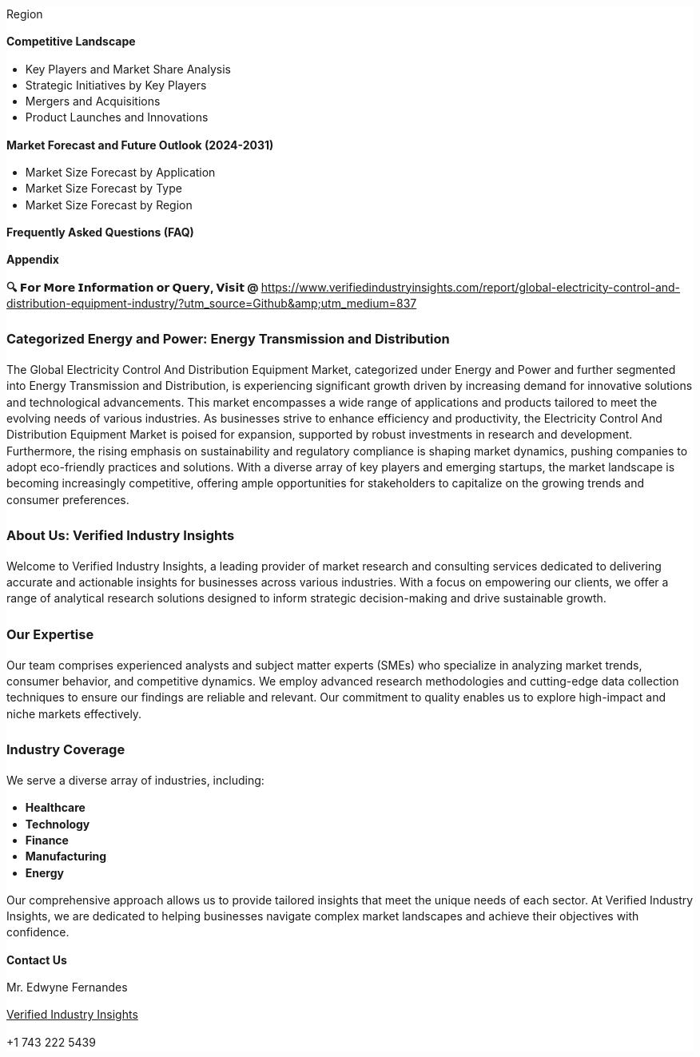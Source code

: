 Region</strong></p><p><strong>Competitive Landscape</strong></p><ul><li>Key Players and Market Share Analysis</li><li>Strategic Initiatives by Key Players</li><li>Mergers and Acquisitions</li><li>Product Launches and Innovations</li></ul><p><strong>Market Forecast and Future Outlook (2024-2031)</strong></p><ul><li>Market Size Forecast by Application</li><li>Market Size Forecast by Type</li><li>Market Size Forecast by Region</li></ul><p><strong>Frequently Asked Questions (FAQ)</strong></p><p><strong>Appendix<br /></strong></p><p><strong>🔍 𝗙𝗼𝗿 𝗠𝗼𝗿𝗲 𝗜𝗻𝗳𝗼𝗿𝗺𝗮𝘁𝗶𝗼𝗻 𝗼𝗿 𝗤𝘂𝗲𝗿𝘆, 𝗩𝗶𝘀𝗶𝘁 @ </strong><a href="https://www.verifiedindustryinsights.com/report/global-electricity-control-and-distribution-equipment-industry/?utm_source=Github&amp;utm_medium=837">https://www.verifiedindustryinsights.com/report/global-electricity-control-and-distribution-equipment-industry/?utm_source=Github&amp;utm_medium=837</a>&nbsp;</p><h3>Categorized Energy and Power: Energy Transmission and Distribution </h3><p>The Global Electricity Control And Distribution Equipment Market, categorized under Energy and Power and further segmented into Energy Transmission and Distribution, is experiencing significant growth driven by increasing demand for innovative solutions and technological advancements. This market encompasses a wide range of applications and products tailored to meet the evolving needs of various industries. As businesses strive to enhance efficiency and productivity, the Electricity Control And Distribution Equipment Market is poised for expansion, supported by robust investments in research and development. Furthermore, the rising emphasis on sustainability and regulatory compliance is shaping market dynamics, pushing companies to adopt eco-friendly practices and solutions. With a diverse array of key players and emerging startups, the market landscape is becoming increasingly competitive, offering ample opportunities for stakeholders to capitalize on the growing trends and consumer preferences.</p><h3>About Us: Verified Industry Insights</h3><p>Welcome to Verified Industry Insights, a leading provider of market research and consulting services dedicated to delivering accurate and actionable insights for businesses across various industries. With a focus on empowering our clients, we offer a range of analytical research solutions designed to inform strategic decision-making and drive sustainable growth.</p><h3>Our Expertise</h3><p>Our team comprises experienced analysts and subject matter experts (SMEs) who specialize in analyzing market trends, consumer behavior, and competitive dynamics. We employ advanced research methodologies and cutting-edge data collection techniques to ensure our findings are reliable and relevant. Our commitment to quality enables us to explore high-impact and niche markets effectively.</p><h3>Industry Coverage</h3><p>We serve a diverse array of industries, including:</p><ul><li><strong>Healthcare</strong></li><li><strong>Technology</strong></li><li><strong>Finance</strong></li><li><strong>Manufacturing</strong></li><li><strong>Energy</strong></li></ul><p>Our comprehensive approach allows us to provide tailored insights that meet the unique needs of each sector. At Verified Industry Insights, we are dedicated to helping businesses navigate complex market landscapes and achieve their objectives with confidence.</p><p><strong>Contact Us</strong></p><p>Mr. Edwyne Fernandes</p><p><a href="https://www.verifiedindustryinsights.com/">Verified Industry Insights</a></p><p>+1 743 222 5439</p>
